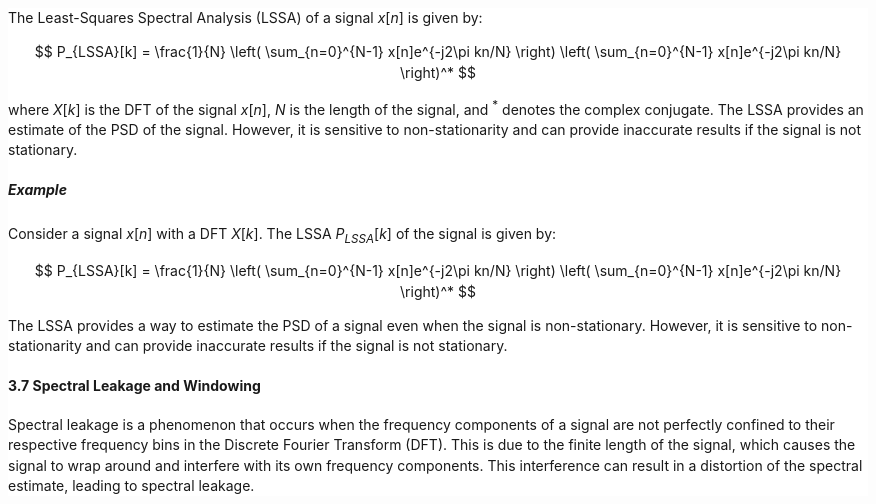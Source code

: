 The Least-Squares Spectral Analysis (LSSA) of a signal $x[n]$ is given by:

$$
P_{LSSA}[k] = \frac{1}{N} \left( \sum_{n=0}^{N-1} x[n]e^{-j2\pi kn/N} \right) \left( \sum_{n=0}^{N-1} x[n]e^{-j2\pi kn/N} \right)^*
$$

where $X[k]$ is the DFT of the signal $x[n]$, $N$ is the length of the signal, and $^*$ denotes the complex conjugate. The LSSA provides an estimate of the PSD of the signal. However, it is sensitive to non-stationarity and can provide inaccurate results if the signal is not stationary.

##### Example

Consider a signal $x[n]$ with a DFT $X[k]$. The LSSA $P_{LSSA}[k]$ of the signal is given by:

$$
P_{LSSA}[k] = \frac{1}{N} \left( \sum_{n=0}^{N-1} x[n]e^{-j2\pi kn/N} \right) \left( \sum_{n=0}^{N-1} x[n]e^{-j2\pi kn/N} \right)^*
$$

The LSSA provides a way to estimate the PSD of a signal even when the signal is non-stationary. However, it is sensitive to non-stationarity and can provide inaccurate results if the signal is not stationary.

#### 3.7 Spectral Leakage and Windowing

Spectral leakage is a phenomenon that occurs when the frequency components of a signal are not perfectly confined to their respective frequency bins in the Discrete Fourier Transform (DFT). This is due to the finite length of the signal, which causes the signal to wrap around and interfere with its own frequency components. This interference can result in a distortion of the spectral estimate, leading to spectral leakage.

